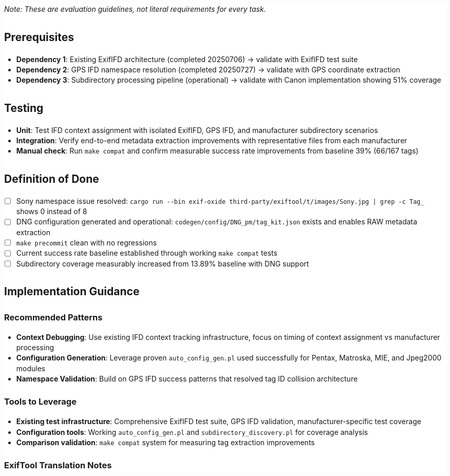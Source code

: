 *Note: These are evaluation guidelines, not literal requirements for every task.*

## Prerequisites

- **Dependency 1**: Existing ExifIFD architecture (completed 20250706) → validate with ExifIFD test suite
- **Dependency 2**: GPS IFD namespace resolution (completed 20250727) → validate with GPS coordinate extraction
- **Dependency 3**: Subdirectory processing pipeline (operational) → validate with Canon implementation showing 51% coverage

## Testing

- **Unit**: Test IFD context assignment with isolated ExifIFD, GPS IFD, and manufacturer subdirectory scenarios
- **Integration**: Verify end-to-end metadata extraction improvements with representative files from each manufacturer
- **Manual check**: Run `make compat` and confirm measurable success rate improvements from baseline 39% (66/167 tags)

## Definition of Done

- [ ] Sony namespace issue resolved: `cargo run --bin exif-oxide third-party/exiftool/t/images/Sony.jpg | grep -c Tag_` shows 0 instead of 8
- [ ] DNG configuration generated and operational: `codegen/config/DNG_pm/tag_kit.json` exists and enables RAW metadata extraction
- [ ] `make precommit` clean with no regressions
- [ ] Current success rate baseline established through working `make compat` tests
- [ ] Subdirectory coverage measurably increased from 13.89% baseline with DNG support

## Implementation Guidance

### Recommended Patterns

- **Context Debugging**: Use existing IFD context tracking infrastructure, focus on timing of context assignment vs manufacturer processing
- **Configuration Generation**: Leverage proven `auto_config_gen.pl` used successfully for Pentax, Matroska, MIE, and Jpeg2000 modules
- **Namespace Validation**: Build on GPS IFD success patterns that resolved tag ID collision architecture

### Tools to Leverage

- **Existing test infrastructure**: Comprehensive ExifIFD test suite, GPS IFD validation, manufacturer-specific test coverage
- **Configuration tools**: Working `auto_config_gen.pl` and `subdirectory_discovery.pl` for coverage analysis
- **Comparison validation**: `make compat` system for measuring tag extraction improvements

### ExifTool Translation Notes
